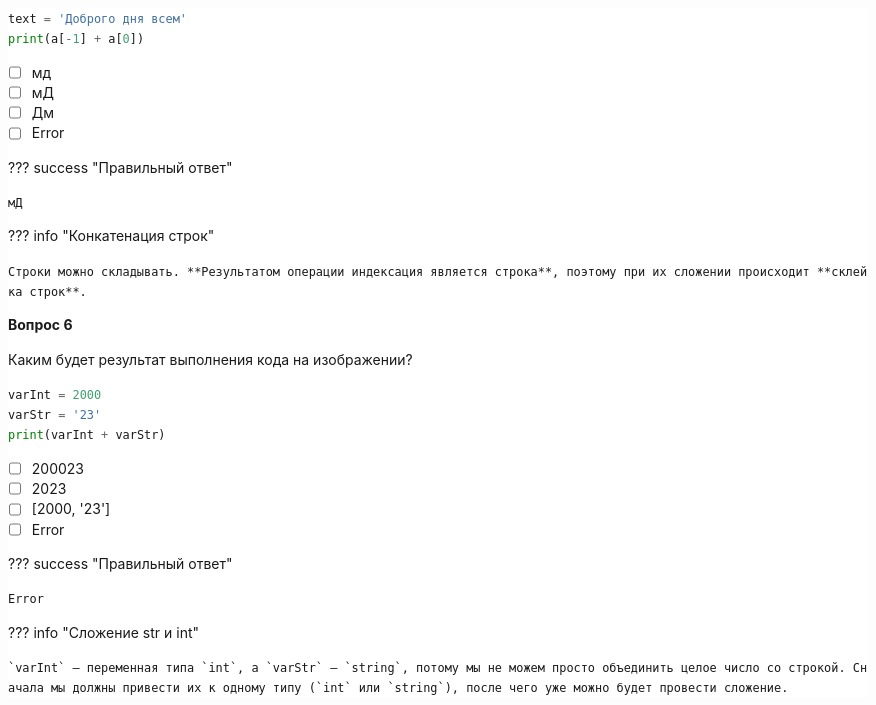 ```Python
text = 'Доброго дня всем'
print(a[-1] + a[0])
```

- [ ] мд
- [ ] мД
- [ ] Дм
- [ ] Error

??? success "Правильный ответ"

    мД

??? info "Конкатенация строк"

    Строки можно складывать. **Результатом операции индексация является строка**, поэтому при их сложении происходит **склейка строк**.

**Вопрос 6**

Каким будет результат выполнения кода на изображении?

```Python
varInt = 2000
varStr = '23'
print(varInt + varStr)
```

- [ ] 200023
- [ ] 2023
- [ ] [2000, '23']
- [ ] Error

??? success "Правильный ответ"

    Error

??? info "Сложение str и int"

    `varInt` – переменная типа `int`, а `varStr` – `string`, потому мы не можем просто объединить целое число со строкой. Сначала мы должны привести их к одному типу (`int` или `string`), после чего уже можно будет провести сложение.

